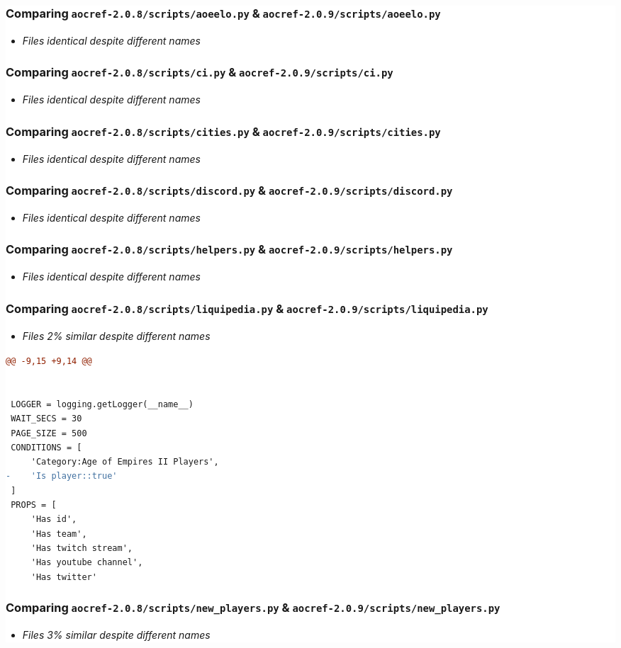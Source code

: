 ### Comparing `aocref-2.0.8/scripts/aoeelo.py` & `aocref-2.0.9/scripts/aoeelo.py`

 * *Files identical despite different names*

### Comparing `aocref-2.0.8/scripts/ci.py` & `aocref-2.0.9/scripts/ci.py`

 * *Files identical despite different names*

### Comparing `aocref-2.0.8/scripts/cities.py` & `aocref-2.0.9/scripts/cities.py`

 * *Files identical despite different names*

### Comparing `aocref-2.0.8/scripts/discord.py` & `aocref-2.0.9/scripts/discord.py`

 * *Files identical despite different names*

### Comparing `aocref-2.0.8/scripts/helpers.py` & `aocref-2.0.9/scripts/helpers.py`

 * *Files identical despite different names*

### Comparing `aocref-2.0.8/scripts/liquipedia.py` & `aocref-2.0.9/scripts/liquipedia.py`

 * *Files 2% similar despite different names*

```diff
@@ -9,15 +9,14 @@
 
 
 LOGGER = logging.getLogger(__name__)
 WAIT_SECS = 30
 PAGE_SIZE = 500
 CONDITIONS = [
     'Category:Age of Empires II Players',
-    'Is player::true'
 ]
 PROPS = [
     'Has id',
     'Has team',
     'Has twitch stream',
     'Has youtube channel',
     'Has twitter'
```

### Comparing `aocref-2.0.8/scripts/new_players.py` & `aocref-2.0.9/scripts/new_players.py`

 * *Files 3% similar despite different names*
